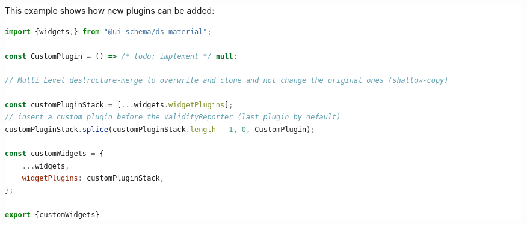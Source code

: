 This example shows how new plugins can be added:

```js
import {widgets,} from "@ui-schema/ds-material";

const CustomPlugin = () => /* todo: implement */ null;

// Multi Level destructure-merge to overwrite and clone and not change the original ones (shallow-copy)

const customPluginStack = [...widgets.widgetPlugins];
// insert a custom plugin before the ValidityReporter (last plugin by default)
customPluginStack.splice(customPluginStack.length - 1, 0, CustomPlugin);

const customWidgets = {
    ...widgets,
    widgetPlugins: customPluginStack,
};

export {customWidgets}
```
